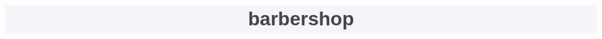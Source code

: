 # barbershop
<!DOCTYPE html>
<html lang="it">
<head>
    <meta charset="UTF-8">
    <meta name="viewport" content="width=device-width, initial-scale=1.0">
    <title>Barbershop</title>
    <style>
        body {
            font-family: Arial, sans-serif;
            margin: 0;
            padding: 0;
            background-color: #f4f4f9;
            color: #333;
        }
        .container {
            max-width: 800px;
            margin: 50px auto;
            padding: 20px;
            background: white;
            border-radius: 8px;
            box-shadow: 0 2px 10px rgba(0, 0, 0, 0.1);
        }
        h1, h3 {
            text-align: center;
            color: #444;
        }
        .choices {
            display: flex;
            justify-content: space-around;
            margin: 20px 0;
        }
        .btn {
            display: inline-block;
            padding: 15px 25px;
            font-size: 16px;
            color: white;
            text-decoration: none;
            border-radius: 5px;
            cursor: pointer;
        }
        .btn-primary {
            background-color: #007bff;
        }
        .btn-primary:hover {
            background-color: #0056b3;
        }
        .btn-secondary {
            background-color: #28a745;
        }
        .btn-secondary:hover {
            background-color: #1c7430;
        }
        form {
            display: flex;
            flex-direction: column;
            gap: 15px;
        }
        input, select, button {
            padding: 10px;
            font-size: 16px;
            border: 1px solid #ccc;